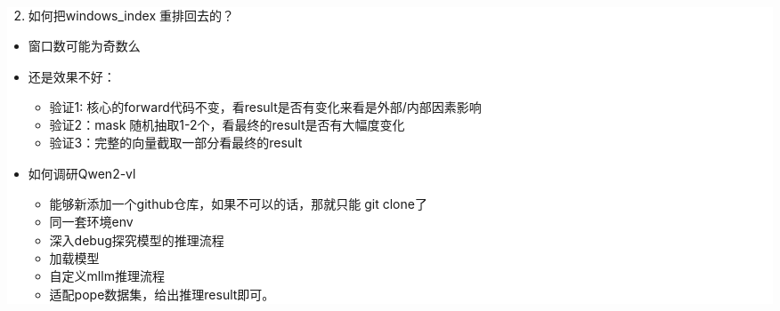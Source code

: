 2. 如何把windows_index 重排回去的？



- 窗口数可能为奇数么




- 还是效果不好：
    - 验证1: 核心的forward代码不变，看result是否有变化来看是外部/内部因素影响
    - 验证2：mask 随机抽取1-2个，看最终的result是否有大幅度变化
    - 验证3：完整的向量截取一部分看最终的result 




- 如何调研Qwen2-vl
    - 能够新添加一个github仓库，如果不可以的话，那就只能 git clone了
    - 同一套环境env
    - 深入debug探究模型的推理流程
    - 加载模型
    - 自定义mllm推理流程
    - 适配pope数据集，给出推理result即可。


